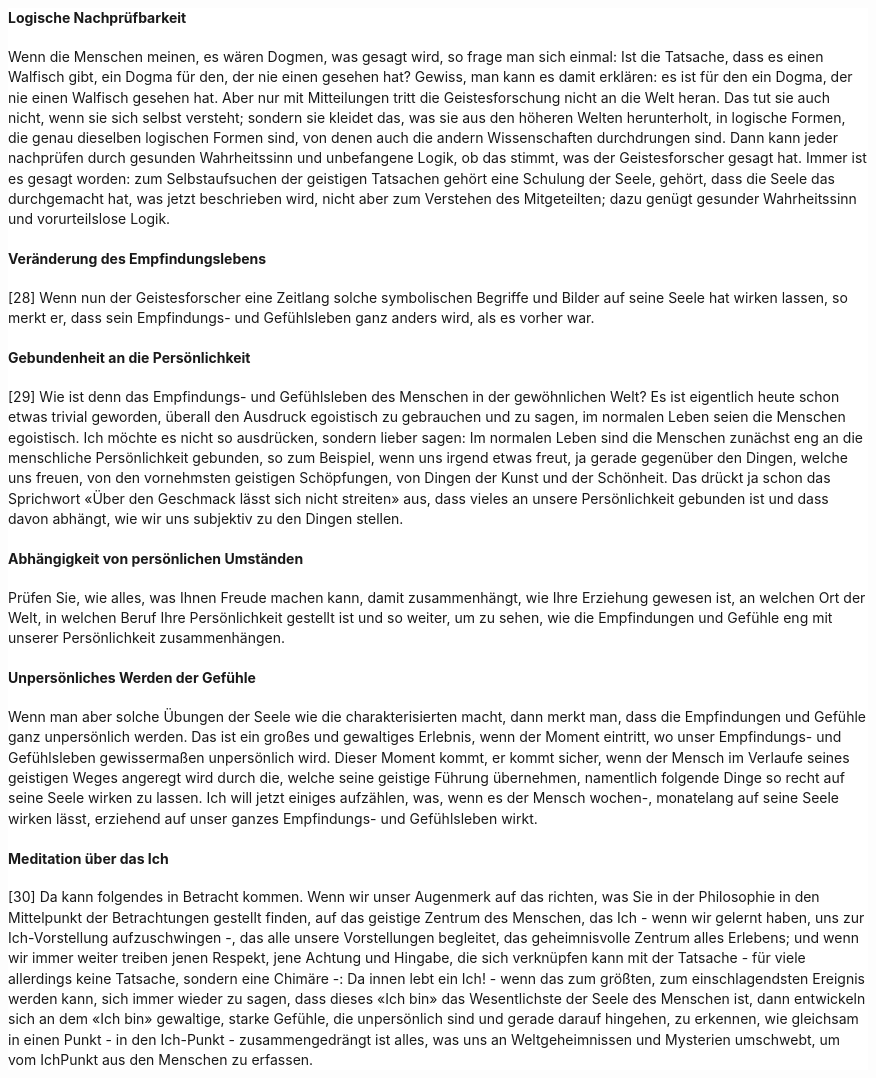 #### Logische Nachprüfbarkeit

Wenn die Menschen meinen, es wären Dogmen, was gesagt wird, so frage man sich einmal: Ist die Tatsache, dass es einen Walfisch gibt, ein Dogma für den, der nie einen gesehen hat? Gewiss, man kann es damit erklären: es ist für den ein Dogma, der nie einen Walfisch gesehen hat. Aber nur mit Mitteilungen tritt die Geistesforschung nicht an die Welt heran. Das tut sie auch nicht, wenn sie sich selbst versteht; sondern sie kleidet das, was sie aus den höheren Welten herunterholt, in logische Formen, die genau dieselben logischen Formen sind, von denen auch die andern Wissenschaften durchdrungen sind. Dann kann jeder nachprüfen durch gesunden Wahrheitssinn und unbefangene Logik, ob das stimmt, was der Geistesforscher gesagt hat. Immer ist es gesagt worden: zum Selbstaufsuchen der geistigen Tatsachen gehört eine Schulung der Seele, gehört, dass die Seele das durchgemacht hat, was jetzt beschrieben wird, nicht aber zum Verstehen des Mitgeteilten; dazu genügt gesunder Wahrheitssinn und vorurteilslose Logik.

#### Veränderung des Empfindungslebens

[28] Wenn nun der Geistesforscher eine Zeitlang solche symbolischen Begriffe und Bilder auf seine Seele hat wirken lassen, so merkt er, dass sein Empfindungs- und Gefühlsleben ganz anders wird, als es vorher war.

#### Gebundenheit an die Persönlichkeit

[29] Wie ist denn das Empfindungs- und Gefühlsleben des Menschen in der gewöhnlichen Welt? Es ist eigentlich heute schon etwas trivial geworden, überall den Ausdruck egoistisch zu gebrauchen und zu sagen, im normalen Leben seien die Menschen egoistisch. Ich möchte es nicht so ausdrücken, sondern lieber sagen: Im normalen Leben sind die Menschen zunächst eng an die menschliche Persönlichkeit gebunden, so zum Beispiel, wenn uns irgend etwas freut, ja gerade gegenüber den Dingen, welche uns freuen, von den vornehmsten geistigen Schöpfungen, von Dingen der Kunst und der Schönheit. Das drückt ja schon das Sprichwort «Über den Geschmack lässt sich nicht streiten» aus, dass vieles an unsere Persönlichkeit gebunden ist und dass davon abhängt, wie wir uns subjektiv zu den Dingen stellen.

#### Abhängigkeit von persönlichen Umständen

Prüfen Sie, wie alles, was Ihnen Freude machen kann, damit zusammenhängt, wie Ihre Erziehung gewesen ist, an welchen Ort der Welt, in welchen Beruf Ihre Persönlichkeit gestellt ist und so weiter, um zu sehen, wie die Empfindungen und Gefühle eng mit unserer Persönlichkeit zusammenhängen.

#### Unpersönliches Werden der Gefühle

Wenn man aber solche Übungen der Seele wie die charakterisierten macht, dann merkt man, dass die Empfindungen und Gefühle ganz unpersönlich werden. Das ist ein großes und gewaltiges Erlebnis, wenn der Moment eintritt, wo unser Empfindungs- und Gefühlsleben gewissermaßen unpersönlich wird. Dieser Moment kommt, er kommt sicher, wenn der Mensch im Verlaufe seines geistigen Weges angeregt wird durch die, welche seine geistige Führung übernehmen, namentlich folgende Dinge so recht auf seine Seele wirken zu lassen. Ich will jetzt einiges aufzählen, was, wenn es der Mensch wochen-, monatelang auf seine Seele wirken lässt, erziehend auf unser ganzes Empfindungs- und Gefühlsleben wirkt.

#### Meditation über das Ich

[30] Da kann folgendes in Betracht kommen. Wenn wir unser Augenmerk auf das richten, was Sie in der Philosophie in den Mittelpunkt der Betrachtungen gestellt finden, auf das geistige Zentrum des Menschen, das Ich - wenn wir gelernt haben, uns zur Ich-Vorstellung aufzuschwingen -, das alle unsere Vorstellungen begleitet, das geheimnisvolle Zentrum alles Erlebens; und wenn wir immer weiter treiben jenen Respekt, jene Achtung und Hingabe, die sich verknüpfen kann mit der Tatsache - für viele allerdings keine Tatsache, sondern eine Chimäre -: Da innen lebt ein Ich! - wenn das zum größten, zum einschlagendsten Ereignis werden kann, sich immer wieder zu sagen, dass dieses «Ich bin» das Wesentlichste der Seele des Menschen ist, dann entwickeln sich an dem «Ich bin» gewaltige, starke Gefühle, die unpersönlich sind und gerade darauf hingehen, zu erkennen, wie gleichsam in einen Punkt - in den Ich-Punkt - zusammengedrängt ist alles, was uns an Weltgeheimnissen und Mysterien umschwebt, um vom IchPunkt aus den Menschen zu erfassen.
